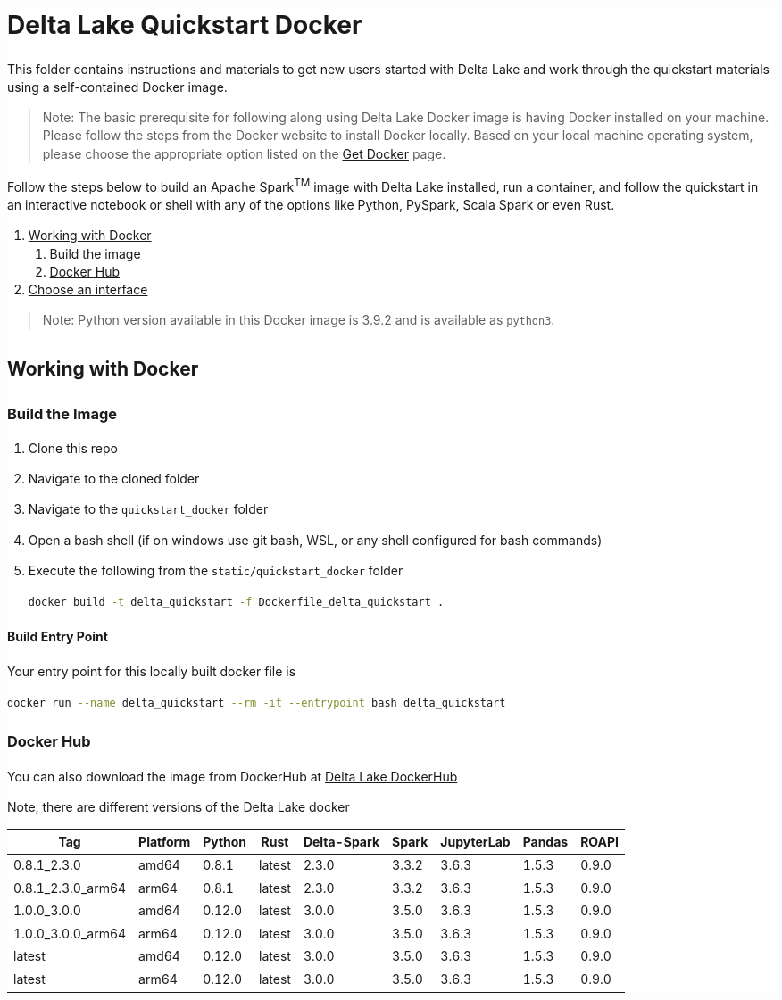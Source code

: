 # Delta Lake Quickstart Docker

This folder contains instructions and materials to get new users started with Delta Lake and work through the quickstart materials using a self-contained Docker image.

> Note: The basic prerequisite for following along using Delta Lake Docker image is having Docker installed on your machine. Please follow the steps from the Docker website to install Docker locally. Based on your local machine operating system, please choose the appropriate option listed on the [Get Docker](https://docs.docker.com/get-docker/) page.

Follow the steps below to build an Apache Spark<sup>TM</sup> image with Delta Lake installed, run a container, and follow the quickstart in an interactive notebook or shell with any of the options like Python, PySpark, Scala Spark or even Rust.

1. [Working with Docker](#working-with-docker)
   1. [Build the image](#build-the-image)
   2. [Docker Hub](#docker-hub)
2. [Choose an interface](#choose-an-interface)

> Note: Python version available in this Docker image is 3.9.2 and is available as `python3`.

## Working with Docker

### Build the Image

1. Clone this repo
2. Navigate to the cloned folder
3. Navigate to the `quickstart_docker` folder
4. Open a bash shell (if on windows use git bash, WSL, or any shell configured for bash commands)
5. Execute the following from the `static/quickstart_docker` folder

   ```bash
   docker build -t delta_quickstart -f Dockerfile_delta_quickstart .
   ```

#### Build Entry Point

Your entry point for this locally built docker file is

```bash
docker run --name delta_quickstart --rm -it --entrypoint bash delta_quickstart
```

### Docker Hub

You can also download the image from DockerHub at [Delta Lake DockerHub](https://go.delta.io/dockerhub)

Note, there are different versions of the Delta Lake docker

| Tag               | Platform | Python | Rust   | Delta-Spark | Spark | JupyterLab | Pandas | ROAPI |
| ----------------- | -------- | ------ | ------ | ----------- | ----- | ---------- | ------ | ----- |
| 0.8.1_2.3.0       | amd64    | 0.8.1  | latest | 2.3.0       | 3.3.2 | 3.6.3      | 1.5.3  | 0.9.0 |
| 0.8.1_2.3.0_arm64 | arm64    | 0.8.1  | latest | 2.3.0       | 3.3.2 | 3.6.3      | 1.5.3  | 0.9.0 |
| 1.0.0_3.0.0       | amd64    | 0.12.0 | latest | 3.0.0       | 3.5.0 | 3.6.3      | 1.5.3  | 0.9.0 |
| 1.0.0_3.0.0_arm64 | arm64    | 0.12.0 | latest | 3.0.0       | 3.5.0 | 3.6.3      | 1.5.3  | 0.9.0 |
| latest            | amd64    | 0.12.0 | latest | 3.0.0       | 3.5.0 | 3.6.3      | 1.5.3  | 0.9.0 |
| latest            | arm64    | 0.12.0 | latest | 3.0.0       | 3.5.0 | 3.6.3      | 1.5.3  | 0.9.0 |
